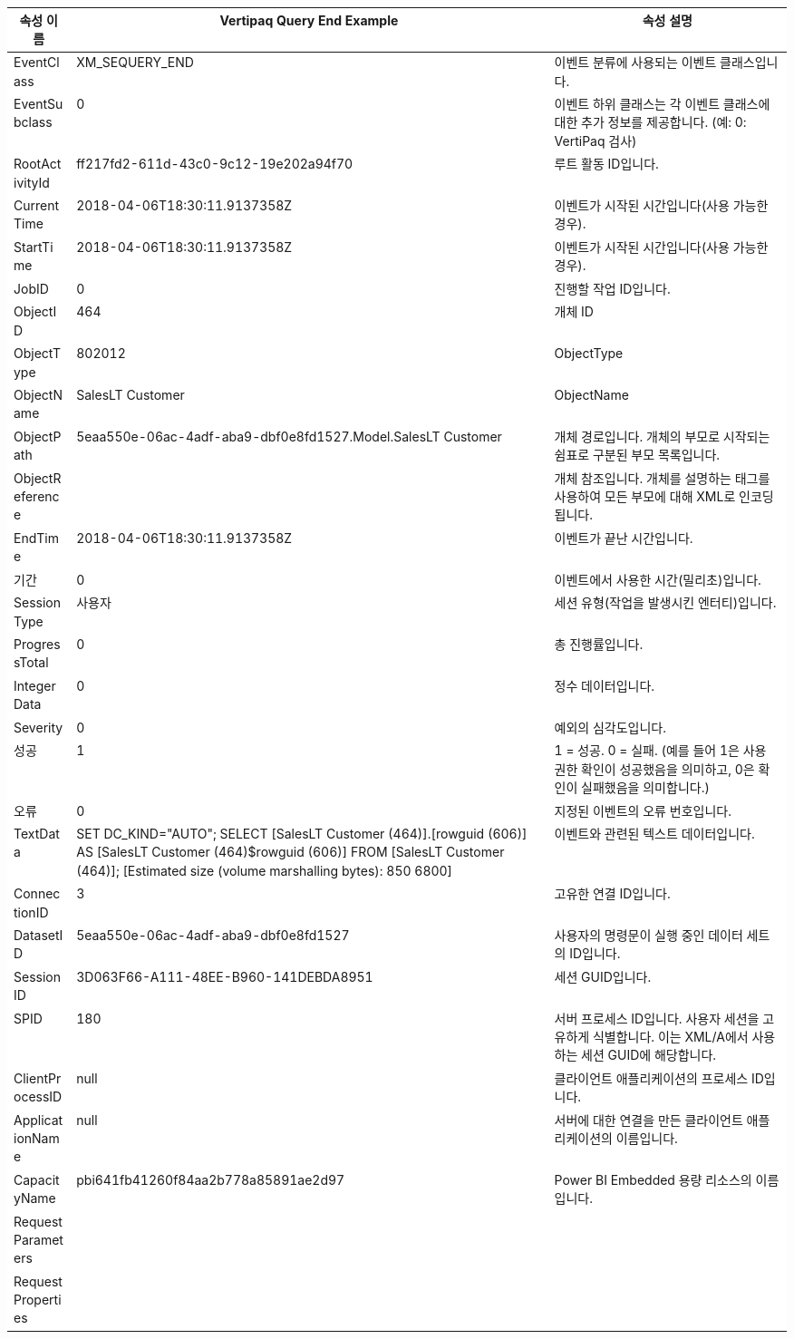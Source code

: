 | 속성 이름 | Vertipaq Query End Example | 속성 설명 |
|-------------------|---------------------------------------------------------------------------------------------------------------------------------------------------------------------------------------------------------|--------------------------------------------------------------------------------------------------------------------------|
| EventClass | XM_SEQUERY_END | 이벤트 분류에 사용되는 이벤트 클래스입니다. |
| EventSubclass | 0 | 이벤트 하위 클래스는 각 이벤트 클래스에 대한 추가 정보를 제공합니다. (예: 0: VertiPaq 검사) |
| RootActivityId | ff217fd2-611d-43c0-9c12-19e202a94f70 | 루트 활동 ID입니다. |
| CurrentTime | 2018-04-06T18:30:11.9137358Z | 이벤트가 시작된 시간입니다(사용 가능한 경우). |
| StartTime | 2018-04-06T18:30:11.9137358Z | 이벤트가 시작된 시간입니다(사용 가능한 경우). |
| JobID | 0 | 진행할 작업 ID입니다. |
| ObjectID | 464 | 개체 ID |
| ObjectType | 802012 | ObjectType |
| ObjectName | SalesLT Customer | ObjectName |
| ObjectPath | 5eaa550e-06ac-4adf-aba9-dbf0e8fd1527.Model.SalesLT Customer | 개체 경로입니다. 개체의 부모로 시작되는 쉼표로 구분된 부모 목록입니다. |
| ObjectReference | <Object><Table>SalesLT Customer</Table><Model>Model</Model><Database>5eaa550e-06ac-4adf-aba9-dbf0e8fd1527</Database></Object> | 개체 참조입니다. 개체를 설명하는 태그를 사용하여 모든 부모에 대해 XML로 인코딩됩니다. |
| EndTime | 2018-04-06T18:30:11.9137358Z | 이벤트가 끝난 시간입니다. |
| 기간 | 0 | 이벤트에서 사용한 시간(밀리초)입니다. |
| SessionType | 사용자 | 세션 유형(작업을 발생시킨 엔터티)입니다. |
| ProgressTotal | 0 | 총 진행률입니다. |
| IntegerData | 0 | 정수 데이터입니다. |
| Severity | 0 | 예외의 심각도입니다. |
| 성공 | 1 | 1 = 성공. 0 = 실패. (예를 들어 1은 사용 권한 확인이 성공했음을 의미하고, 0은 확인이 실패했음을 의미합니다.) |
| 오류 | 0 | 지정된 이벤트의 오류 번호입니다. |
| TextData | SET DC_KIND=\"AUTO\";  SELECT  [SalesLT Customer (464)].[rowguid (606)] AS [SalesLT Customer (464)$rowguid (606)]  FROM [SalesLT Customer (464)]; [Estimated size (volume marshalling bytes): 850 6800] | 이벤트와 관련된 텍스트 데이터입니다. |
| ConnectionID | 3 | 고유한 연결 ID입니다. |
| DatasetID | 5eaa550e-06ac-4adf-aba9-dbf0e8fd1527 | 사용자의 명령문이 실행 중인 데이터 세트의 ID입니다. |
| SessionID | 3D063F66-A111-48EE-B960-141DEBDA8951 | 세션 GUID입니다. |
| SPID | 180 | 서버 프로세스 ID입니다. 사용자 세션을 고유하게 식별합니다. 이는 XML/A에서 사용하는 세션 GUID에 해당합니다. |
| ClientProcessID | null | 클라이언트 애플리케이션의 프로세스 ID입니다. |
| ApplicationName | null | 서버에 대한 연결을 만든 클라이언트 애플리케이션의 이름입니다. |
| CapacityName | pbi641fb41260f84aa2b778a85891ae2d97 | Power BI Embedded 용량 리소스의 이름입니다. |
| RequestParameters |  |  |
| RequestProperties |  |  |
